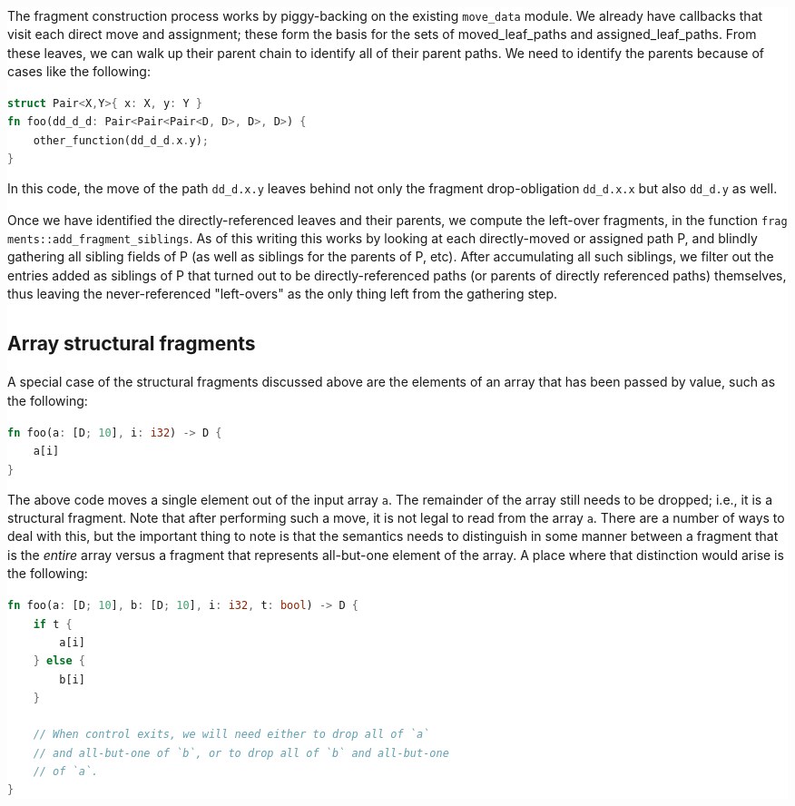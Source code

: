 The fragment construction process works by piggy-backing on the
existing `move_data` module. We already have callbacks that visit each
direct move and assignment; these form the basis for the sets of
moved_leaf_paths and assigned_leaf_paths. From these leaves, we can
walk up their parent chain to identify all of their parent paths.
We need to identify the parents because of cases like the following:

```rust
struct Pair<X,Y>{ x: X, y: Y }
fn foo(dd_d_d: Pair<Pair<Pair<D, D>, D>, D>) {
    other_function(dd_d_d.x.y);
}
```

In this code, the move of the path `dd_d.x.y` leaves behind not only
the fragment drop-obligation `dd_d.x.x` but also `dd_d.y` as well.

Once we have identified the directly-referenced leaves and their
parents, we compute the left-over fragments, in the function
`fragments::add_fragment_siblings`. As of this writing this works by
looking at each directly-moved or assigned path P, and blindly
gathering all sibling fields of P (as well as siblings for the parents
of P, etc). After accumulating all such siblings, we filter out the
entries added as siblings of P that turned out to be
directly-referenced paths (or parents of directly referenced paths)
themselves, thus leaving the never-referenced "left-overs" as the only
thing left from the gathering step.

## Array structural fragments

A special case of the structural fragments discussed above are
the elements of an array that has been passed by value, such as
the following:

```rust
fn foo(a: [D; 10], i: i32) -> D {
    a[i]
}
```

The above code moves a single element out of the input array `a`.
The remainder of the array still needs to be dropped; i.e., it
is a structural fragment. Note that after performing such a move,
it is not legal to read from the array `a`. There are a number of
ways to deal with this, but the important thing to note is that
the semantics needs to distinguish in some manner between a
fragment that is the *entire* array versus a fragment that represents
all-but-one element of the array.  A place where that distinction
would arise is the following:

```rust
fn foo(a: [D; 10], b: [D; 10], i: i32, t: bool) -> D {
    if t {
        a[i]
    } else {
        b[i]
    }

    // When control exits, we will need either to drop all of `a`
    // and all-but-one of `b`, or to drop all of `b` and all-but-one
    // of `a`.
}
```


[RFC PR #320]: https://github.com/rust-lang/rfcs/pull/320